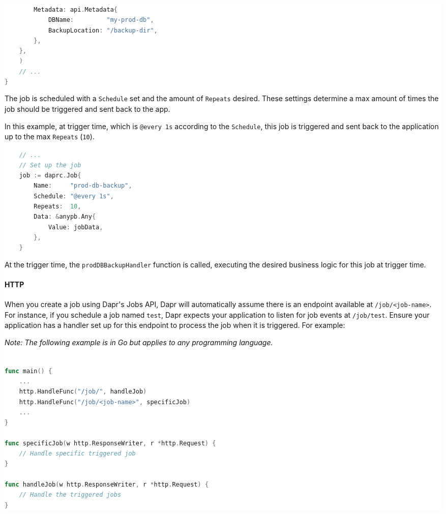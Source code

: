 ```go
		Metadata: api.Metadata{
			DBName:         "my-prod-db",
			BackupLocation: "/backup-dir",
		},
	},
	)
	// ...
}
```

The job is scheduled with a `Schedule` set and the amount of `Repeats` desired. These settings determine a max amount of times the job should be triggered and sent back to the app. 

In this example, at trigger time, which is `@every 1s` according to the `Schedule`, this job is triggered and sent back to the application up to the max `Repeats` (`10`). 

```go	
    // ...
    // Set up the job
	job := daprc.Job{
		Name:     "prod-db-backup",
		Schedule: "@every 1s",
		Repeats:  10,
		Data: &anypb.Any{
			Value: jobData,
		},
	}
```

At the trigger time, the `prodDBBackupHandler` function is called, executing the desired business logic for this job at trigger time.

#### HTTP

When you create a job using Dapr's Jobs API, Dapr will automatically assume there is an endpoint available at 
`/job/<job-name>`. For instance, if you schedule a job named `test`, Dapr expects your application to listen for job 
events at `/job/test`. Ensure your application has a handler set up for this endpoint to process the job when it is 
triggered. For example:

*Note: The following example is in Go but applies to any programming language.*

```go

func main() {
    ...
    http.HandleFunc("/job/", handleJob)
	http.HandleFunc("/job/<job-name>", specificJob)
    ...
}

func specificJob(w http.ResponseWriter, r *http.Request) {
    // Handle specific triggered job
}

func handleJob(w http.ResponseWriter, r *http.Request) {
    // Handle the triggered jobs
}
```
